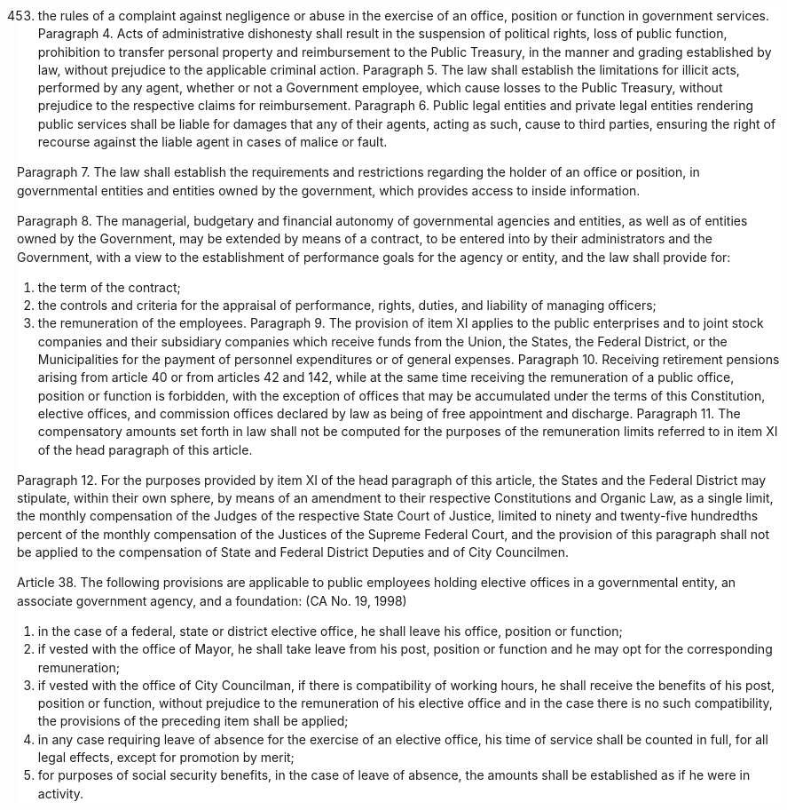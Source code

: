 453.   the rules of a complaint against negligence or abuse in the exercise of an
office, position or function in government services.
Paragraph 4. Acts of administrative dishonesty shall result in the suspension of
political rights, loss of public function, prohibition to transfer personal property and
reimbursement to the Public Treasury, in the manner and grading established by law,
without prejudice to the applicable criminal action.
Paragraph 5. The law shall establish the limitations for illicit acts, performed by
any agent, whether or not a Government employee, which cause losses to the Public
Treasury, without prejudice to the respective claims for reimbursement.
Paragraph 6. Public legal entities and private legal entities rendering public
services shall be liable for damages that any of their agents, acting as such, cause to
third parties, ensuring the right of recourse against the liable agent in cases of malice
or fault.

Paragraph 7. The law shall establish the requirements and restrictions regarding the holder of an office or position, in governmental entities and entities owned by the government, which provides access to inside information.

Paragraph 8. The managerial, budgetary and financial autonomy of governmental
agencies and entities, as well as of entities owned by the Government, may be extended
by means of a contract, to be entered into by their administrators and the Government,
with a view to the establishment of performance goals for the agency or entity, and
the law shall provide for:
1. the term of the contract;
2.  the controls and criteria for the appraisal of performance, rights, duties,
and liability of managing officers;
3.   the remuneration of the employees.
Paragraph 9. The provision of item XI applies to the public enterprises and to joint
stock companies and their subsidiary companies which receive funds from the Union,
the States, the Federal District, or the Municipalities for the payment of personnel
expenditures or of general expenses.
Paragraph 10. Receiving retirement pensions arising from article 40 or from
articles 42 and 142, while at the same time receiving the remuneration of a public
office, position or function is forbidden, with the exception of offices that may be
accumulated under the terms of this Constitution, elective offices, and commission
offices declared by law as being of free appointment and discharge.
Paragraph 11. The compensatory amounts set forth in law shall not be computed
for the purposes of the remuneration limits referred to in item XI of the head paragraph
of this article.

Paragraph 12. For the purposes provided by item XI of the head paragraph of this
article, the States and the Federal District may stipulate, within their own sphere, by
means of an amendment to their respective Constitutions and Organic Law, as a single
limit, the monthly compensation of the Judges of the respective State Court of Justice,
limited to ninety and twenty-five hundredths percent of the monthly compensation of the Justices of the Supreme Federal Court, and the provision of this paragraph shall not be applied to the compensation of State and Federal District Deputies and
of City Councilmen.

Article 38.  The following provisions are applicable to public employees holding
elective offices in a governmental entity, an associate government agency, and a
foundation: (CA No. 19, 1998)
1. in the case of a federal, state or district elective office, he shall leave his
office, position or function;
2.  if vested with the office of Mayor, he shall take leave from his post, position
or function and he may opt for the corresponding remuneration;
3.   if vested with the office of City Councilman, if there is compatibility of
working hours, he shall receive the benefits of his post, position or function, without
prejudice to the remuneration of his elective office and in the case there is no such
compatibility, the provisions of the preceding item shall be applied;
4. in any case requiring leave of absence for the exercise of an elective
office, his time of service shall be counted in full, for all legal effects, except for
promotion by merit;
5. for purposes of social security benefits, in the case of leave of absence,
the amounts shall be established as if he were in activity.

